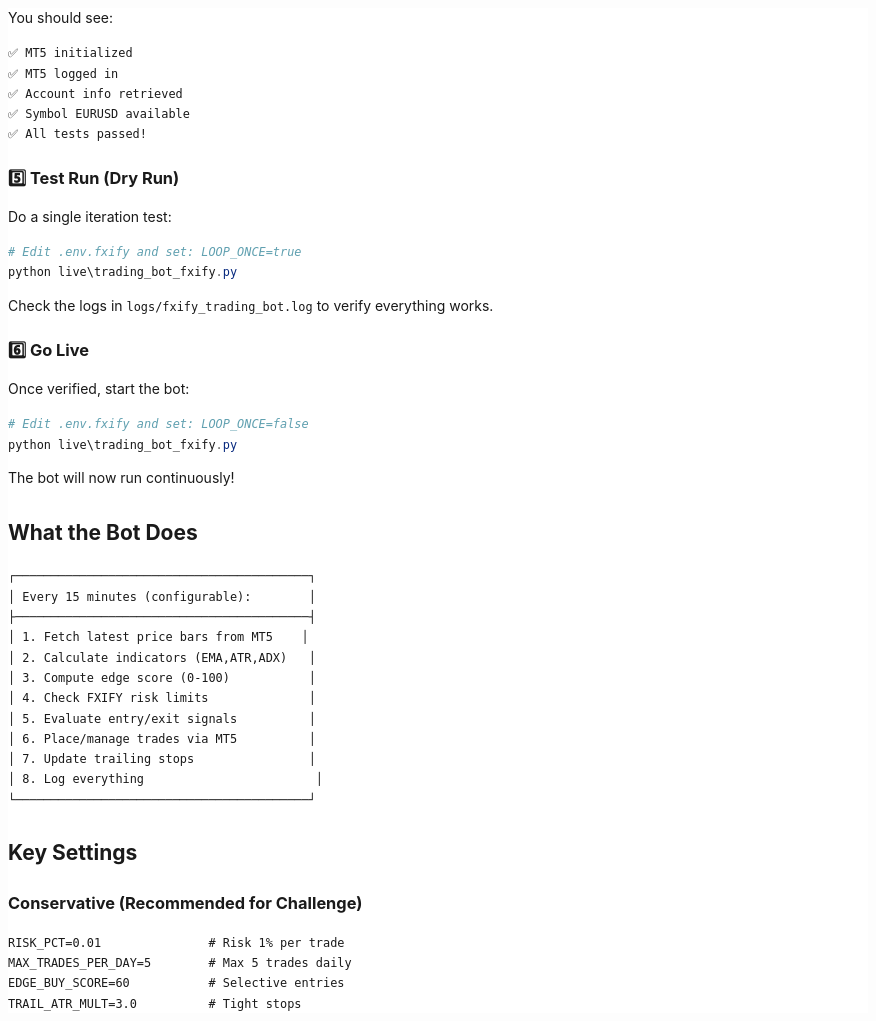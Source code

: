 You should see:
```
✅ MT5 initialized
✅ MT5 logged in
✅ Account info retrieved
✅ Symbol EURUSD available
✅ All tests passed!
```

### 5️⃣ Test Run (Dry Run)

Do a single iteration test:

```powershell
# Edit .env.fxify and set: LOOP_ONCE=true
python live\trading_bot_fxify.py
```

Check the logs in `logs/fxify_trading_bot.log` to verify everything works.

### 6️⃣ Go Live

Once verified, start the bot:

```powershell
# Edit .env.fxify and set: LOOP_ONCE=false
python live\trading_bot_fxify.py
```

The bot will now run continuously!

## What the Bot Does

```
┌─────────────────────────────────────────┐
│ Every 15 minutes (configurable):        │
├─────────────────────────────────────────┤
│ 1. Fetch latest price bars from MT5    │
│ 2. Calculate indicators (EMA,ATR,ADX)   │
│ 3. Compute edge score (0-100)           │
│ 4. Check FXIFY risk limits              │
│ 5. Evaluate entry/exit signals          │
│ 6. Place/manage trades via MT5          │
│ 7. Update trailing stops                │
│ 8. Log everything                        │
└─────────────────────────────────────────┘
```

## Key Settings

### Conservative (Recommended for Challenge)

```env
RISK_PCT=0.01               # Risk 1% per trade
MAX_TRADES_PER_DAY=5        # Max 5 trades daily
EDGE_BUY_SCORE=60           # Selective entries
TRAIL_ATR_MULT=3.0          # Tight stops
```
